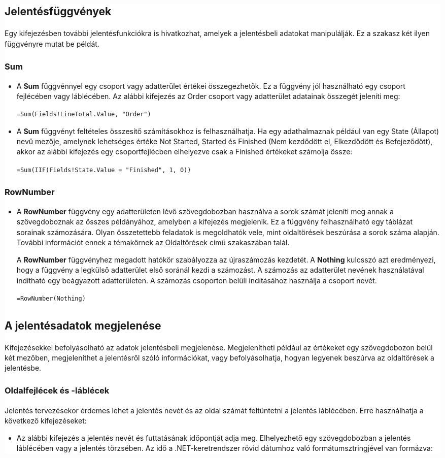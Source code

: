 ##  <a name="ReportFunctions"></a> Jelentésfüggvények  
 Egy kifejezésben további jelentésfunkciókra is hivatkozhat, amelyek a jelentésbeli adatokat manipulálják. Ez a szakasz két ilyen függvényre mutat be példát. 
  
###  <a name="Sum"></a> Sum  
  
-   A **Sum** függvénnyel egy csoport vagy adatterület értékei összegezhetők. Ez a függvény jól használható egy csoport fejlécében vagy láblécében. Az alábbi kifejezés az Order csoport vagy adatterület adatainak összegét jeleníti meg:  
  
    ```  
    =Sum(Fields!LineTotal.Value, "Order")  
    ```  
  
-   A **Sum** függvényt feltételes összesítő számításokhoz is felhasználhatja. Ha egy adathalmaznak például van egy State (Állapot) nevű mezője, amelynek lehetséges értéke Not Started, Started és Finished (Nem kezdődött el, Elkezdődött és Befejeződött), akkor az alábbi kifejezés egy csoportfejlécben elhelyezve csak a Finished értékeket számolja össze:  
  
    ```  
    =Sum(IIF(Fields!State.Value = "Finished", 1, 0))  
    ```  
  
###  <a name="RowNumber"></a> RowNumber  
  
-   A **RowNumber** függvény egy adatterületen lévő szövegdobozban használva a sorok számát jeleníti meg annak a szövegdoboznak az összes példányához, amelyben a kifejezés megjelenik. Ez a függvény felhasználható egy táblázat sorainak számozására. Olyan összetettebb feladatok is megoldhatók vele, mint oldaltörések beszúrása a sorok száma alapján. További információt ennek a témakörnek az [Oldaltörések](#PageBreaks) című szakaszában talál.  
  
     A **RowNumber** függvényhez megadott hatókör szabályozza az újraszámozás kezdetét. A **Nothing** kulcsszó azt eredményezi, hogy a függvény a legkülső adatterület első soránál kezdi a számozást. A számozás az adatterület nevének használatával indítható egy beágyazott adatterületen. A számozás csoporton belüli indításához használja a csoport nevét.  
  
    ```  
    =RowNumber(Nothing)  
    ```  
  
##  <a name="AppearanceofReportData"></a> A jelentésadatok megjelenése  
 Kifejezésekkel befolyásolható az adatok jelentésbeli megjelenése. Megjelenítheti például az értékeket egy szövegdobozon belül két mezőben, megjeleníthet a jelentésről szóló információkat, vagy befolyásolhatja, hogyan legyenek beszúrva az oldaltörések a jelentésbe.  
  
###  <a name="PageHeadersandFooters"></a> Oldalfejlécek és -láblécek  
 Jelentés tervezésekor érdemes lehet a jelentés nevét és az oldal számát feltüntetni a jelentés láblécében. Erre használhatja a következő kifejezéseket:  
  
-   Az alábbi kifejezés a jelentés nevét és futtatásának időpontját adja meg. Elhelyezhető egy szövegdobozban a jelentés láblécében vagy a jelentés törzsében. Az idő a .NET-keretrendszer rövid dátumhoz való formátumsztringjével van formázva:  
  